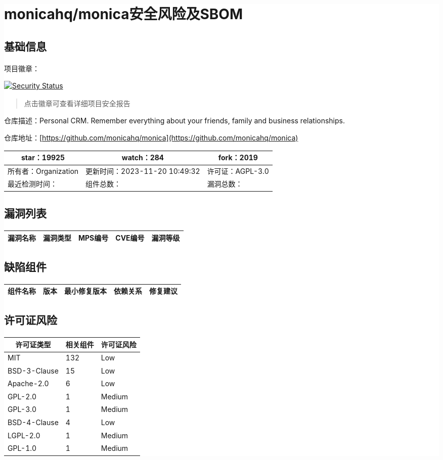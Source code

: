 # monicahq/monica安全风险及SBOM

## 基础信息

项目徽章：

[![Security Status](https://www.murphysec.com/platform3/v31/badge/1727036676897202176.svg)](https://www.murphysec.com/console/report/1693691149280505856/1727036676897202176)

> 点击徽章可查看详细项目安全报告

仓库描述：Personal CRM. Remember everything about your friends, family and business relationships.

仓库地址：[https://github.com/monicahq/monica](https://github.com/monicahq/monica)

| star：19925 | watch：284 | fork：2019 |
| ----------- | -------------- | ------------ |
| 所有者：Organization | 更新时间：2023-11-20 10:49:32 | 许可证：AGPL-3.0 |
| 最近检测时间： | 组件总数： | 漏洞总数： |




## 漏洞列表

| 漏洞名称 | 漏洞类型 | MPS编号 | CVE编号 | 漏洞等级 |
| ------- | ------ | ------- | ------ | ----- |





## 缺陷组件

| 组件名称 | 版本 | 最小修复版本 | 依赖关系 | 修复建议 |
| -------- | ---- | ------------ | -------- | -------- |





## 许可证风险

| 许可证类型 | 相关组件 | 许可证风险 |
| ---------- | -------- | ---------- |
|MIT|132|Low|
|BSD-3-Clause|15|Low|
|Apache-2.0|6|Low|
|GPL-2.0|1|Medium|
|GPL-3.0|1|Medium|
|BSD-4-Clause|4|Low|
|LGPL-2.0|1|Medium|
|GPL-1.0|1|Medium|
